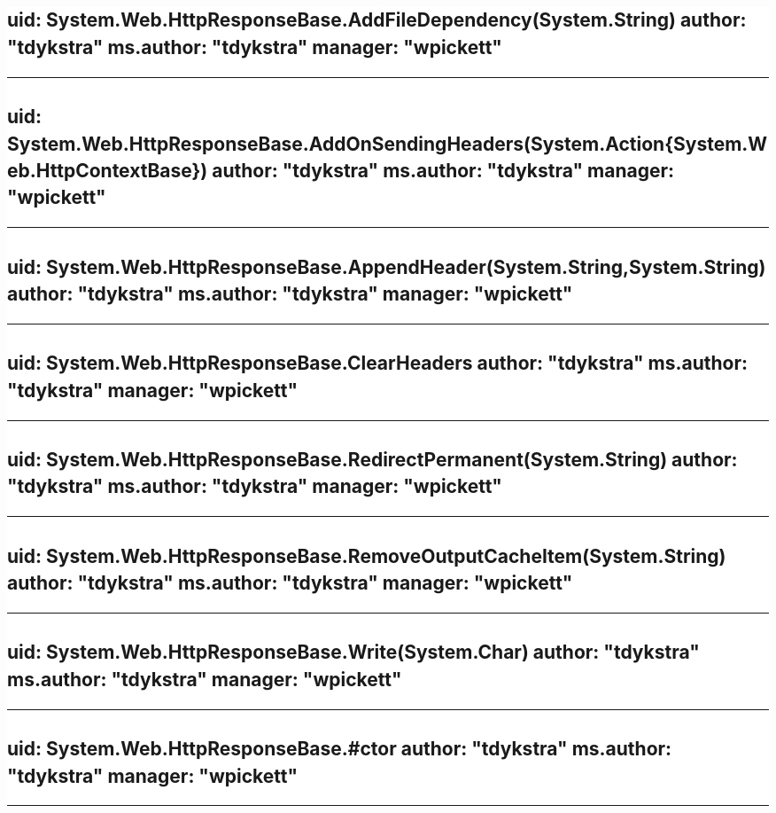 uid: System.Web.HttpResponseBase.AddFileDependency(System.String)
author: "tdykstra"
ms.author: "tdykstra"
manager: "wpickett"
---

---
uid: System.Web.HttpResponseBase.AddOnSendingHeaders(System.Action{System.Web.HttpContextBase})
author: "tdykstra"
ms.author: "tdykstra"
manager: "wpickett"
---

---
uid: System.Web.HttpResponseBase.AppendHeader(System.String,System.String)
author: "tdykstra"
ms.author: "tdykstra"
manager: "wpickett"
---

---
uid: System.Web.HttpResponseBase.ClearHeaders
author: "tdykstra"
ms.author: "tdykstra"
manager: "wpickett"
---

---
uid: System.Web.HttpResponseBase.RedirectPermanent(System.String)
author: "tdykstra"
ms.author: "tdykstra"
manager: "wpickett"
---

---
uid: System.Web.HttpResponseBase.RemoveOutputCacheItem(System.String)
author: "tdykstra"
ms.author: "tdykstra"
manager: "wpickett"
---

---
uid: System.Web.HttpResponseBase.Write(System.Char)
author: "tdykstra"
ms.author: "tdykstra"
manager: "wpickett"
---

---
uid: System.Web.HttpResponseBase.#ctor
author: "tdykstra"
ms.author: "tdykstra"
manager: "wpickett"
---

---